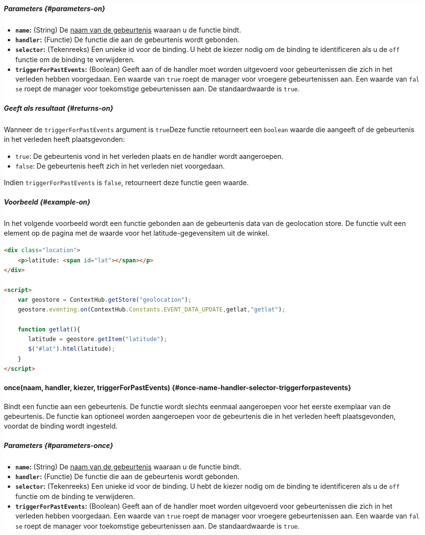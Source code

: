##### Parameters {#parameters-on}

* **`name`:** (String) De [naam van de gebeurtenis](#contexthub-utils-eventing) waaraan u de functie bindt.
* **`handler`:** (Functie) De functie die aan de gebeurtenis wordt gebonden.
* **`selector`:** (Tekenreeks) Een unieke id voor de binding. U hebt de kiezer nodig om de binding te identificeren als u de `off` functie om de binding te verwijderen.
* **`triggerForPastEvents`:** (Boolean) Geeft aan of de handler moet worden uitgevoerd voor gebeurtenissen die zich in het verleden hebben voorgedaan. Een waarde van `true` roept de manager voor vroegere gebeurtenissen aan. Een waarde van `false` roept de manager voor toekomstige gebeurtenissen aan. De standaardwaarde is `true`.

##### Geeft als resultaat {#returns-on}

Wanneer de `triggerForPastEvents` argument is `true`Deze functie retourneert een `boolean` waarde die aangeeft of de gebeurtenis in het verleden heeft plaatsgevonden:

* `true`: De gebeurtenis vond in het verleden plaats en de handler wordt aangeroepen.
* `false`: De gebeurtenis heeft zich in het verleden niet voorgedaan.

Indien `triggerForPastEvents` is `false`, retourneert deze functie geen waarde.

##### Voorbeeld {#example-on}

In het volgende voorbeeld wordt een functie gebonden aan de gebeurtenis data van de geolocation store. De functie vult een element op de pagina met de waarde voor het latitude-gegevensitem uit de winkel.

```html
<div class="location">
    <p>latitude: <span id="lat"></span></p>
</div>

<script>
    var geostore = ContextHub.getStore("geolocation");
    geostore.eventing.on(ContextHub.Constants.EVENT_DATA_UPDATE,getlat,"getlat");

    function getlat(){
       latitude = geostore.getItem("latitude");
       $("#lat").html(latitude);
    }
</script>
```

#### once(naam, handler, kiezer, triggerForPastEvents) {#once-name-handler-selector-triggerforpastevents}

Bindt een functie aan een gebeurtenis. De functie wordt slechts eenmaal aangeroepen voor het eerste exemplaar van de gebeurtenis. De functie kan optioneel worden aangeroepen voor de gebeurtenis die in het verleden heeft plaatsgevonden, voordat de binding wordt ingesteld.

##### Parameters {#parameters-once}

* **`name`:** (String) De [naam van de gebeurtenis](#contexthub-utils-eventing) waaraan u de functie bindt.
* **`handler`:** (Functie) De functie die aan de gebeurtenis wordt gebonden.
* **`selector`:** (Tekenreeks) Een unieke id voor de binding. U hebt de kiezer nodig om de binding te identificeren als u de `off` functie om de binding te verwijderen.
* **`triggerForPastEvents`:** (Boolean) Geeft aan of de handler moet worden uitgevoerd voor gebeurtenissen die zich in het verleden hebben voorgedaan. Een waarde van `true` roept de manager voor vroegere gebeurtenissen aan. Een waarde van `false` roept de manager voor toekomstige gebeurtenissen aan. De standaardwaarde is `true`.
